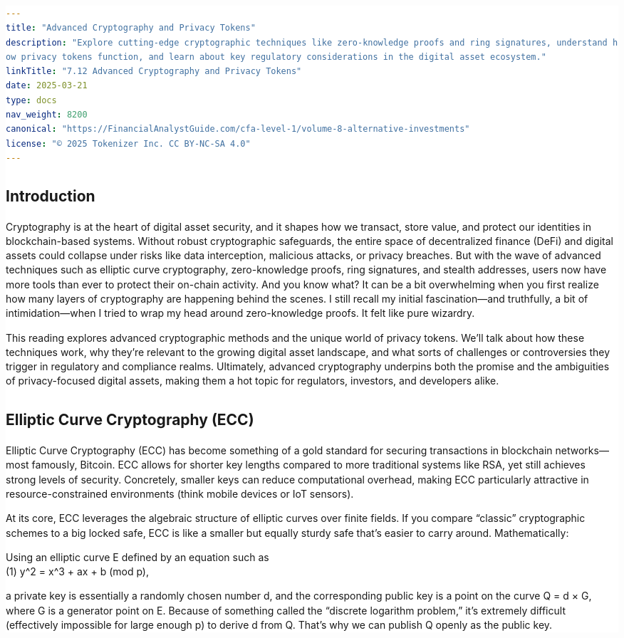 ```yaml
---
title: "Advanced Cryptography and Privacy Tokens"
description: "Explore cutting-edge cryptographic techniques like zero-knowledge proofs and ring signatures, understand how privacy tokens function, and learn about key regulatory considerations in the digital asset ecosystem."
linkTitle: "7.12 Advanced Cryptography and Privacy Tokens"
date: 2025-03-21
type: docs
nav_weight: 8200
canonical: "https://FinancialAnalystGuide.com/cfa-level-1/volume-8-alternative-investments"
license: "© 2025 Tokenizer Inc. CC BY-NC-SA 4.0"
---
```


## Introduction

Cryptography is at the heart of digital asset security, and it shapes how we transact, store value, and protect our identities in blockchain-based systems. Without robust cryptographic safeguards, the entire space of decentralized finance (DeFi) and digital assets could collapse under risks like data interception, malicious attacks, or privacy breaches. But with the wave of advanced techniques such as elliptic curve cryptography, zero-knowledge proofs, ring signatures, and stealth addresses, users now have more tools than ever to protect their on-chain activity. And you know what? It can be a bit overwhelming when you first realize how many layers of cryptography are happening behind the scenes. I still recall my initial fascination—and truthfully, a bit of intimidation—when I tried to wrap my head around zero-knowledge proofs. It felt like pure wizardry.

This reading explores advanced cryptographic methods and the unique world of privacy tokens. We’ll talk about how these techniques work, why they’re relevant to the growing digital asset landscape, and what sorts of challenges or controversies they trigger in regulatory and compliance realms. Ultimately, advanced cryptography underpins both the promise and the ambiguities of privacy-focused digital assets, making them a hot topic for regulators, investors, and developers alike.

## Elliptic Curve Cryptography (ECC)

Elliptic Curve Cryptography (ECC) has become something of a gold standard for securing transactions in blockchain networks—most famously, Bitcoin. ECC allows for shorter key lengths compared to more traditional systems like RSA, yet still achieves strong levels of security. Concretely, smaller keys can reduce computational overhead, making ECC particularly attractive in resource-constrained environments (think mobile devices or IoT sensors). 

At its core, ECC leverages the algebraic structure of elliptic curves over finite fields. If you compare “classic” cryptographic schemes to a big locked safe, ECC is like a smaller but equally sturdy safe that’s easier to carry around. Mathematically:

Using an elliptic curve E defined by an equation such as  
(1)  y^2 = x^3 + ax + b  (mod p),  

a private key is essentially a randomly chosen number d, and the corresponding public key is a point on the curve Q = d × G, where G is a generator point on E. Because of something called the “discrete logarithm problem,” it’s extremely difficult (effectively impossible for large enough p) to derive d from Q. That’s why we can publish Q openly as the public key.
